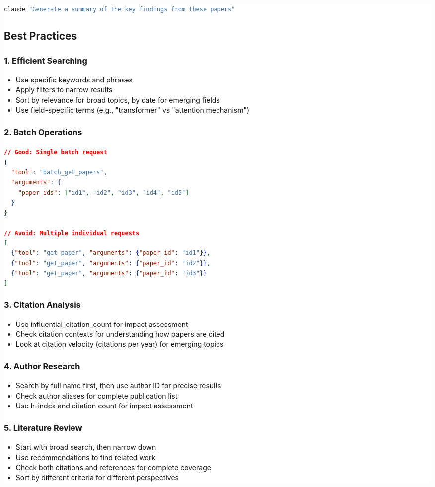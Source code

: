 ```bash
claude "Generate a summary of the key findings from these papers"
```

## Best Practices

### 1. Efficient Searching

- Use specific keywords and phrases
- Apply filters to narrow results
- Sort by relevance for broad topics, by date for emerging fields
- Use field-specific terms (e.g., "transformer" vs "attention mechanism")

### 2. Batch Operations

```json
// Good: Single batch request
{
  "tool": "batch_get_papers",
  "arguments": {
    "paper_ids": ["id1", "id2", "id3", "id4", "id5"]
  }
}

// Avoid: Multiple individual requests
[
  {"tool": "get_paper", "arguments": {"paper_id": "id1"}},
  {"tool": "get_paper", "arguments": {"paper_id": "id2"}},
  {"tool": "get_paper", "arguments": {"paper_id": "id3"}}
]
```

### 3. Citation Analysis

- Use influential_citation_count for impact assessment
- Check citation contexts for understanding how papers are cited
- Look at citation velocity (citations per year) for emerging topics

### 4. Author Research

- Search by full name first, then use author ID for precise results
- Check author aliases for complete publication list
- Use h-index and citation count for impact assessment

### 5. Literature Review

- Start with broad search, then narrow down
- Use recommendations to find related work
- Check both citations and references for complete coverage
- Sort by different criteria for different perspectives